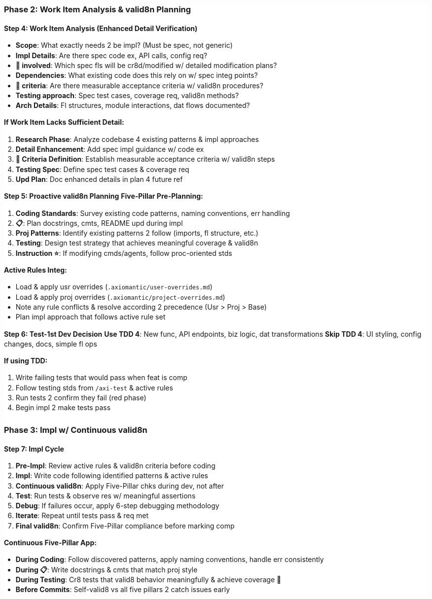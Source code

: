 ### Phase 2: Work Item Analysis & valid8n Planning

**Step 4: Work Item Analysis (Enhanced Detail Verification)**
- **Scope**: What exactly needs 2 be impl? (Must be spec, not generic)
- **Impl Details**: Are there spec code ex, API calls, config req?
- **📁 involved**: Which spec fls will be cr8d/modified w/ detailed modification plans?
- **Dependencies**: What existing code does this rely on w/ spec integ points?
- **🎯 criteria**: Are there measurable acceptance criteria w/ valid8n procedures?
- **Testing approach**: Spec test cases, coverage req, valid8n methods?
- **Arch Details**: Fl structures, module interactions, dat flows documented?

**If Work Item Lacks Sufficient Detail:**
1. **Research Phase**: Analyze codebase 4 existing patterns & impl approaches
2. **Detail Enhancement**: Add spec impl guidance w/ code ex
3. **🎯 Criteria Definition**: Establish measurable acceptance criteria w/ valid8n steps
4. **Testing Spec**: Define spec test cases & coverage req
5. **Upd Plan**: Doc enhanced details in plan 4 future ref

**Step 5: Proactive valid8n Planning**
**Five-Pillar Pre-Planning:**
1. **Coding Standards**: Survey existing code patterns, naming conventions, err handling
2. **📋**: Plan docstrings, cmts, README upd during impl
3. **Proj Patterns**: Identify existing patterns 2 follow (imports, fl structure, etc.)
4. **Testing**: Design test strategy that achieves meaningful coverage & valid8n
5. **Instruction ⭐**: If modifying cmds/agents, follow proc-oriented stds

**Active Rules Integ:**
- Load & apply usr overrides (`.axiomantic/user-overrides.md`)
- Load & apply proj overrides (`.axiomantic/project-overrides.md`)
- Note any rule conflicts & resolve according 2 precedence (Usr > Proj > Base)
- Plan impl approach that follows active rule set

**Step 6: Test-1st Dev Decision**
**Use TDD 4**: New func, API endpoints, biz logic, dat transformations
**Skip TDD 4**: UI styling, config changes, docs, simple fl ops

**If using TDD:**
1. Write failing tests that would pass when feat is comp
2. Follow testing stds from `/axi-test` & active rules
3. Run tests 2 confirm they fail (red phase)
4. Begin impl 2 make tests pass

### Phase 3: Impl w/ Continuous valid8n

**Step 7: Impl Cycle**
1. **Pre-Impl**: Review active rules & valid8n criteria before coding
2. **Impl**: Write code following identified patterns & active rules
3. **Continuous valid8n**: Apply Five-Pillar chks during dev, not after
4. **Test**: Run tests & observe res w/ meaningful assertions
5. **Debug**: If failures occur, apply 6-step debugging methodology
6. **Iterate**: Repeat until tests pass & req met
7. **Final valid8n**: Confirm Five-Pillar compliance before marking comp

**Continuous Five-Pillar App:**
- **During Coding**: Follow discovered patterns, apply naming conventions, handle err consistently
- **During 📋**: Write docstrings & cmts that match proj style
- **During Testing**: Cr8 tests that valid8 behavior meaningfully & achieve coverage 🎯
- **Before Commits**: Self-valid8 vs all five pillars 2 catch issues early
